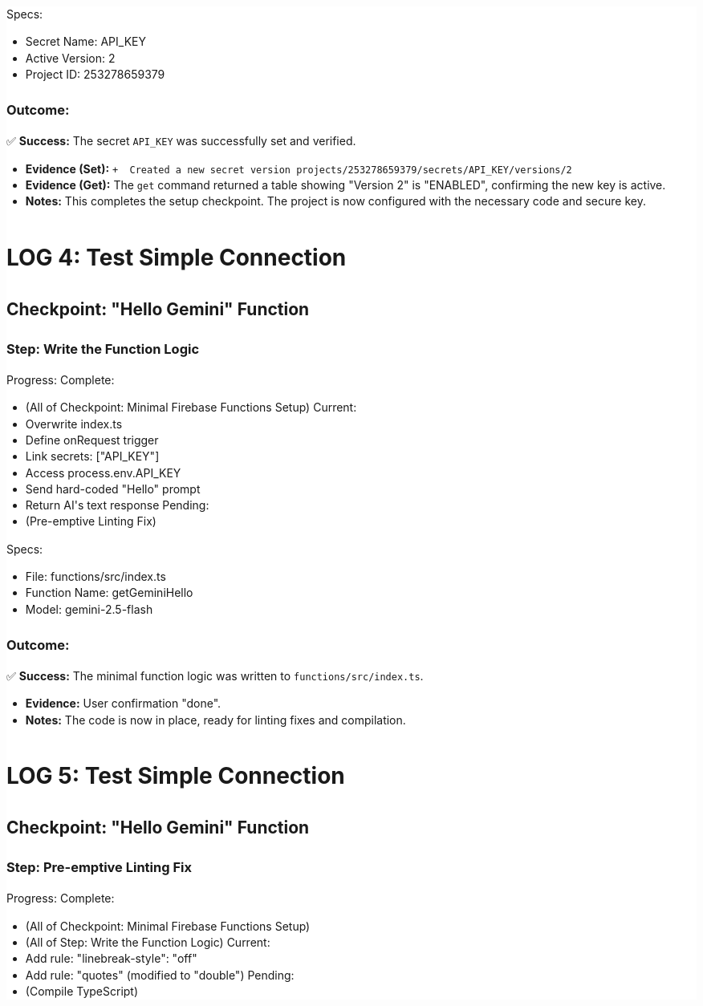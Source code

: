 Specs:
- Secret Name: API_KEY
- Active Version: 2
- Project ID: 253278659379

### Outcome:
✅ **Success:** The secret `API_KEY` was successfully set and verified.
- **Evidence (Set):** `+  Created a new secret version projects/253278659379/secrets/API_KEY/versions/2`
- **Evidence (Get):** The `get` command returned a table showing "Version 2" is "ENABLED", confirming the new key is active.
- **Notes:** This completes the setup checkpoint. The project is now configured with the necessary code and secure key.

# LOG 4: Test Simple Connection
## Checkpoint: "Hello Gemini" Function
### Step: Write the Function Logic
Progress:
Complete:
- (All of Checkpoint: Minimal Firebase Functions Setup)
Current:
- Overwrite index.ts
- Define onRequest trigger
- Link secrets: ["API_KEY"]
- Access process.env.API_KEY
- Send hard-coded "Hello" prompt
- Return AI's text response
Pending:
- (Pre-emptive Linting Fix)

Specs:
- File: functions/src/index.ts
- Function Name: getGeminiHello
- Model: gemini-2.5-flash

### Outcome:
✅ **Success:** The minimal function logic was written to `functions/src/index.ts`.
- **Evidence:** User confirmation "done".
- **Notes:** The code is now in place, ready for linting fixes and compilation.

# LOG 5: Test Simple Connection
## Checkpoint: "Hello Gemini" Function
### Step: Pre-emptive Linting Fix
Progress:
Complete:
- (All of Checkpoint: Minimal Firebase Functions Setup)
- (All of Step: Write the Function Logic)
Current:
- Add rule: "linebreak-style": "off"
- Add rule: "quotes" (modified to "double")
Pending:
- (Compile TypeScript)
